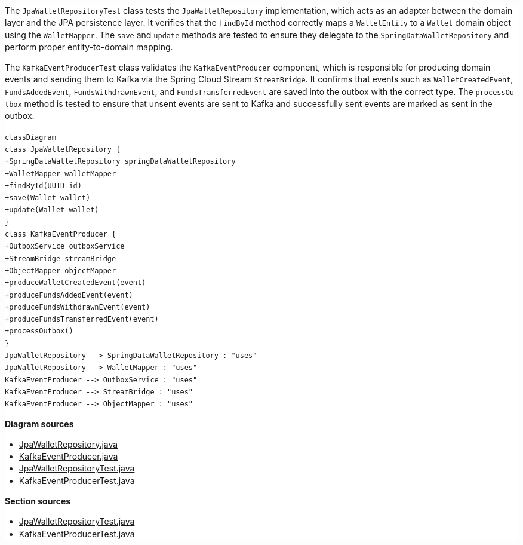The `JpaWalletRepositoryTest` class tests the `JpaWalletRepository` implementation, which acts as an adapter between the domain layer and the JPA persistence layer. It verifies that the `findById` method correctly maps a `WalletEntity` to a `Wallet` domain object using the `WalletMapper`. The `save` and `update` methods are tested to ensure they delegate to the `SpringDataWalletRepository` and perform proper entity-to-domain mapping.

The `KafkaEventProducerTest` class validates the `KafkaEventProducer` component, which is responsible for producing domain events and sending them to Kafka via the Spring Cloud Stream `StreamBridge`. It confirms that events such as `WalletCreatedEvent`, `FundsAddedEvent`, `FundsWithdrawnEvent`, and `FundsTransferredEvent` are saved into the outbox with the correct type. The `processOutbox` method is tested to ensure that unsent events are sent to Kafka and successfully sent events are marked as sent in the outbox.

```mermaid
classDiagram
class JpaWalletRepository {
+SpringDataWalletRepository springDataWalletRepository
+WalletMapper walletMapper
+findById(UUID id)
+save(Wallet wallet)
+update(Wallet wallet)
}
class KafkaEventProducer {
+OutboxService outboxService
+StreamBridge streamBridge
+ObjectMapper objectMapper
+produceWalletCreatedEvent(event)
+produceFundsAddedEvent(event)
+produceFundsWithdrawnEvent(event)
+produceFundsTransferredEvent(event)
+processOutbox()
}
JpaWalletRepository --> SpringDataWalletRepository : "uses"
JpaWalletRepository --> WalletMapper : "uses"
KafkaEventProducer --> OutboxService : "uses"
KafkaEventProducer --> StreamBridge : "uses"
KafkaEventProducer --> ObjectMapper : "uses"
```

**Diagram sources**
- [JpaWalletRepository.java](file://src/main/java/dev/bloco/wallet/hub/infra/provider/data/repository/JpaWalletRepository.java#L1-L119)
- [KafkaEventProducer.java](file://src/main/java/dev/bloco/wallet/hub/infra/adapter/event/producer/KafkaEventProducer.java#L1-L152)
- [JpaWalletRepositoryTest.java](file://src/test/java/dev/bloco/wallet/hub/infra/provider/data/repository/JpaWalletRepositoryTest.java#L20-L120)
- [KafkaEventProducerTest.java](file://src/test/java/dev/bloco/wallet/hub/infra/adapter/event/producer/KafkaEventProducerTest.java#L23-L123)

**Section sources**
- [JpaWalletRepositoryTest.java](file://src/test/java/dev/bloco/wallet/hub/infra/provider/data/repository/JpaWalletRepositoryTest.java#L20-L120)
- [KafkaEventProducerTest.java](file://src/test/java/dev/bloco/wallet/hub/infra/adapter/event/producer/KafkaEventProducerTest.java#L23-L123)
